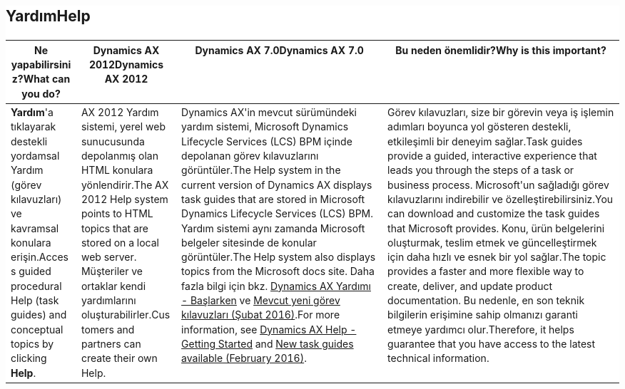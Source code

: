## <a name="help"></a><span data-ttu-id="0d49d-383">Yardım</span><span class="sxs-lookup"><span data-stu-id="0d49d-383">Help</span></span>

<table>
<thead>
<tr>
<th><span data-ttu-id="0d49d-384">Ne yapabilirsiniz?</span><span class="sxs-lookup"><span data-stu-id="0d49d-384">What can you do?</span></span></th>
<th><span data-ttu-id="0d49d-385">Dynamics AX 2012</span><span class="sxs-lookup"><span data-stu-id="0d49d-385">Dynamics AX 2012</span></span></th>
<th><span data-ttu-id="0d49d-386">Dynamics AX 7.0</span><span class="sxs-lookup"><span data-stu-id="0d49d-386">Dynamics AX 7.0</span></span></th>
<th><span data-ttu-id="0d49d-387">Bu neden önemlidir?</span><span class="sxs-lookup"><span data-stu-id="0d49d-387">Why is this important?</span></span></th>
</tr>
</thead>
<tbody>
<tr>
<td><span data-ttu-id="0d49d-388"><strong>Yardım</strong>'a tıklayarak destekli yordamsal Yardım (görev kılavuzları) ve kavramsal konulara erişin.</span><span class="sxs-lookup"><span data-stu-id="0d49d-388">Access guided procedural Help (task guides) and conceptual topics by clicking <strong>Help</strong>.</span></span></td>
<td><span data-ttu-id="0d49d-389">AX 2012 Yardım sistemi, yerel web sunucusunda depolanmış olan HTML konulara yönlendirir.</span><span class="sxs-lookup"><span data-stu-id="0d49d-389">The AX 2012 Help system points to HTML topics that are stored on a local web server.</span></span> <span data-ttu-id="0d49d-390">Müşteriler ve ortaklar kendi yardımlarını oluşturabilirler.</span><span class="sxs-lookup"><span data-stu-id="0d49d-390">Customers and partners can create their own Help.</span></span></td>
<td><span data-ttu-id="0d49d-391">Dynamics AX'in mevcut sürümündeki yardım sistemi, Microsoft Dynamics Lifecycle Services (LCS) BPM içinde depolanan görev kılavuzlarını görüntüler.</span><span class="sxs-lookup"><span data-stu-id="0d49d-391">The Help system in the current version of Dynamics AX displays task guides that are stored in Microsoft Dynamics Lifecycle Services (LCS) BPM.</span></span> <span data-ttu-id="0d49d-392">Yardım sistemi aynı zamanda Microsoft belgeler sitesinde de konular görüntüler.</span><span class="sxs-lookup"><span data-stu-id="0d49d-392">The Help system also displays topics from the Microsoft docs site.</span></span> <span data-ttu-id="0d49d-393">Daha fazla bilgi için bkz. <a href="help-overview.md" data-raw-source="[Dynamics AX Help - Getting Started](help-overview.md)">Dynamics AX Yardımı - Başlarken</a> ve <a href="new-task-guides-available-february-2016.md" data-raw-source="[New task guides available (February 2016)](new-task-guides-available-february-2016.md)">Mevcut yeni görev kılavuzları (Şubat 2016)</a>.</span><span class="sxs-lookup"><span data-stu-id="0d49d-393">For more information, see <a href="help-overview.md" data-raw-source="[Dynamics AX Help - Getting Started](help-overview.md)">Dynamics AX Help - Getting Started</a> and <a href="new-task-guides-available-february-2016.md" data-raw-source="[New task guides available (February 2016)](new-task-guides-available-february-2016.md)">New task guides available (February 2016)</a>.</span></span></td>
<td><span data-ttu-id="0d49d-394">Görev kılavuzları, size bir görevin veya iş işlemin adımları boyunca yol gösteren destekli, etkileşimli bir deneyim sağlar.</span><span class="sxs-lookup"><span data-stu-id="0d49d-394">Task guides provide a guided, interactive experience that leads you through the steps of a task or business process.</span></span> <span data-ttu-id="0d49d-395">Microsoft'un sağladığı görev kılavuzlarını indirebilir ve özelleştirebilirsiniz.</span><span class="sxs-lookup"><span data-stu-id="0d49d-395">You can download and customize the task guides that Microsoft provides.</span></span> <span data-ttu-id="0d49d-396">Konu, ürün belgelerini oluşturmak, teslim etmek ve güncelleştirmek için daha hızlı ve esnek bir yol sağlar.</span><span class="sxs-lookup"><span data-stu-id="0d49d-396">The topic provides a faster and more flexible way to create, deliver, and update product documentation.</span></span> <span data-ttu-id="0d49d-397">Bu nedenle, en son teknik bilgilerin erişimine sahip olmanızı garanti etmeye yardımcı olur.</span><span class="sxs-lookup"><span data-stu-id="0d49d-397">Therefore, it helps guarantee that you have access to the latest technical information.</span></span></td>
</tr>
</tbody>
</table>
